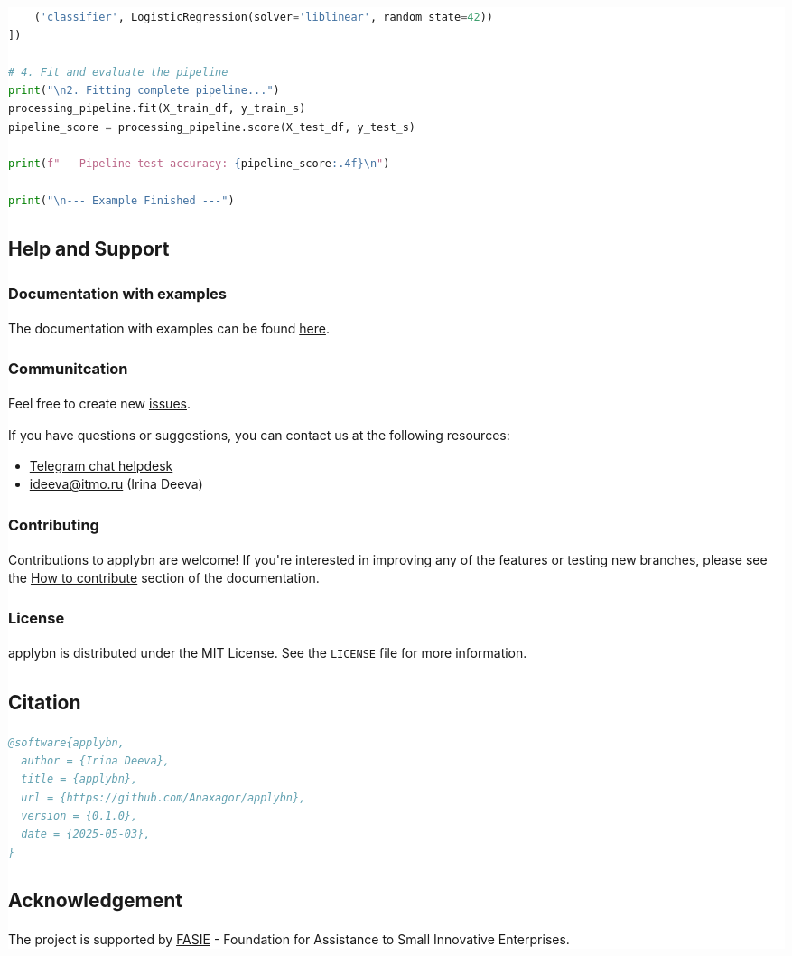 ```python
    ('classifier', LogisticRegression(solver='liblinear', random_state=42))
])

# 4. Fit and evaluate the pipeline
print("\n2. Fitting complete pipeline...")
processing_pipeline.fit(X_train_df, y_train_s)
pipeline_score = processing_pipeline.score(X_test_df, y_test_s)

print(f"   Pipeline test accuracy: {pipeline_score:.4f}\n")

print("\n--- Example Finished ---")
```

## Help and Support

### Documentation with examples

The documentation with examples can be found [here](https://anaxagor.github.io/applybn/).

### Communitcation

Feel free to create new [issues](https://github.com/Anaxagor/applybn/issues).

If you have questions or suggestions, you can contact us at the following resources:
* [Telegram chat helpdesk](https://t.me/+4FOcyF0Rri00ZGEy)
* ideeva@itmo.ru (Irina Deeva) 

### Contributing

Contributions to applybn are welcome! If you're interested in improving any of the features or testing new branches, please see the [How to contribute](https://anaxagor.github.io/applybn/development/contributing/) section of the documentation.

### License

applybn is distributed under the MIT License. See the `LICENSE` file for more information.

## Citation

```bibtex
@software{applybn,
  author = {Irina Deeva},
  title = {applybn},
  url = {https://github.com/Anaxagor/applybn},
  version = {0.1.0},
  date = {2025-05-03},
}
```

## Acknowledgement
The project is supported by [FASIE](https://fasie.ru/) - Foundation for Assistance to Small Innovative Enterprises.
